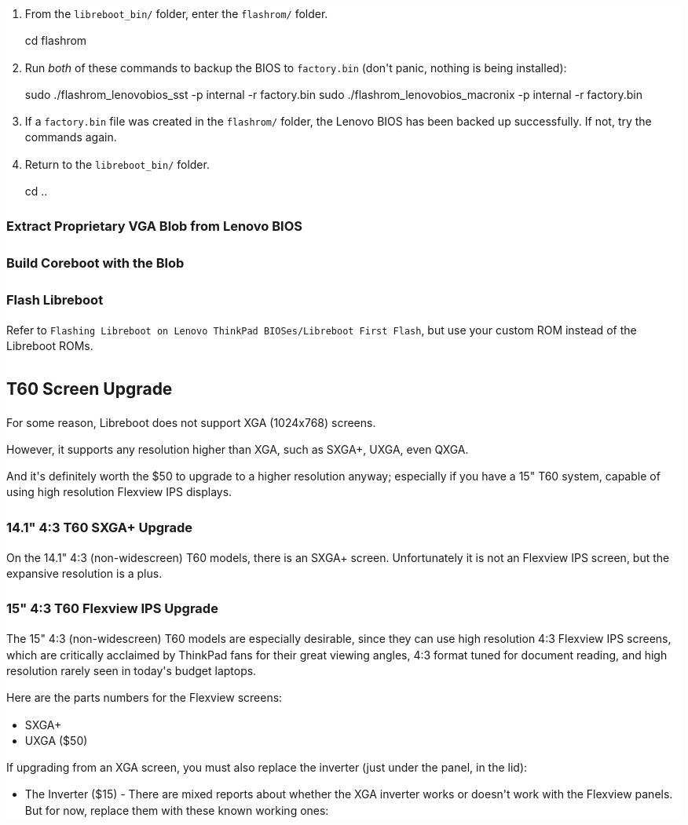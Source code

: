 1. From the `libreboot_bin/` folder, enter the `flashrom/` folder.

    cd flashrom

2. Run *both* of these commands to backup the BIOS to `factory.bin` (don't panic, nothing is being installed):

    sudo ./flashrom_lenovobios_sst -p internal -r factory.bin
    sudo ./flashrom_lenovobios_macronix -p internal -r factory.bin

3. If a `factory.bin` file was created in the `flashrom/` folder, the Lenovo BIOS has been backed up successfully. If not, try the commands again.
4. Return to the `libreboot_bin/` folder.

    cd ..

### Extract Proprietary VGA Blob from Lenovo BIOS

### Build Coreboot with the Blob

### Flash Libreboot

Refer to `Flashing Libreboot on Lenovo ThinkPad BIOSes/Libreboot First Flash`, but use your custom ROM instead of the Libreboot ROMs.



## T60 Screen Upgrade

For some reason, Libreboot does not support XGA (1024x768) screens.

However, it supports any resolution higher than XGA, such as SXGA+, UXGA, even QXGA.

And it's definitely worth the $50 to upgrade to a higher resolution anyway; especially if you have a 15" T60 system, capable of using high resolution Flexview IPS displays.

### 14.1" 4:3 T60 SXGA+ Upgrade

On the 14.1" 4:3 (non-widescreen) T60 models, there is an SXGA+ screen. Unfortunately it is not an Flexview IPS screen, but the expansive resolution is a plus.

### 15" 4:3 T60 Flexview IPS Upgrade

The 15" 4:3 (non-widescreen) T60 models are especially desirable, since they can use high resolution 4:3 Flexview IPS screens, which are critically acclaimed by ThinkPad fans for their great viewing angles, 4:3 format tuned for document reading, and high resolution rarely seen in today's budget laptops.

Here are the parts numbers for the Flexview screens:

* SXGA+
* UXGA ($50)

If upgrading from an XGA screen, you must also replace the inverter (just under the panel, in the lid):

* The Inverter ($15) - There are mixed reports about whether the XGA inverter works or doesn't work with the Flexview panels. But for now, replace them with these known working ones:
